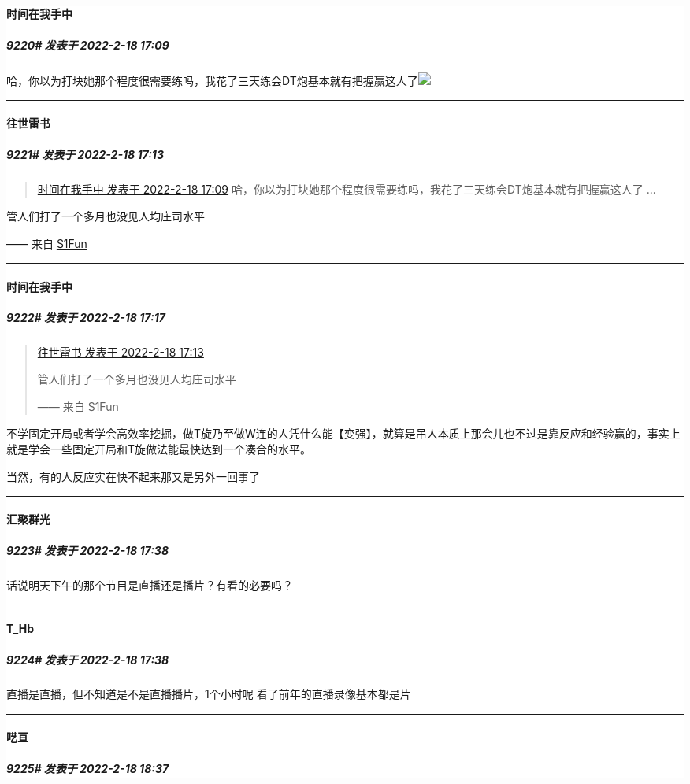 ####  时间在我手中  
##### 9220#       发表于 2022-2-18 17:09

哈，你以为打块她那个程度很需要练吗，我花了三天练会DT炮基本就有把握赢这人了<img src="https://static.saraba1st.com/image/smiley/face2017/067.png" referrerpolicy="no-referrer">

*****

####  往世雷书  
##### 9221#       发表于 2022-2-18 17:13

<blockquote><a href="httphttps://bbs.saraba1st.com/2b/forum.php?mod=redirect&amp;goto=findpost&amp;pid=54742331&amp;ptid=2018830" target="_blank">时间在我手中 发表于 2022-2-18 17:09</a>
哈，你以为打块她那个程度很需要练吗，我花了三天练会DT炮基本就有把握赢这人了 ...</blockquote>
管人们打了一个多月也没见人均庄司水平

—— 来自 [S1Fun](https://s1fun.koalcat.com)

*****

####  时间在我手中  
##### 9222#       发表于 2022-2-18 17:17

<blockquote><a href="httphttps://bbs.saraba1st.com/2b/forum.php?mod=redirect&amp;goto=findpost&amp;pid=54742374&amp;ptid=2018830" target="_blank">往世雷书 发表于 2022-2-18 17:13</a>

管人们打了一个多月也没见人均庄司水平

—— 来自 S1Fun</blockquote>
不学固定开局或者学会高效率挖掘，做T旋乃至做W连的人凭什么能【变强】，就算是吊人本质上那会儿也不过是靠反应和经验赢的，事实上就是学会一些固定开局和T旋做法能最快达到一个凑合的水平。

当然，有的人反应实在快不起来那又是另外一回事了



*****

####  汇聚群光  
##### 9223#       发表于 2022-2-18 17:38

话说明天下午的那个节目是直播还是播片？有看的必要吗？

*****

####  T_Hb  
##### 9224#       发表于 2022-2-18 17:38

直播是直播，但不知道是不是直播播片，1个小时呢
看了前年的直播录像基本都是片



*****

####  呓亘  
##### 9225#       发表于 2022-2-18 18:37
